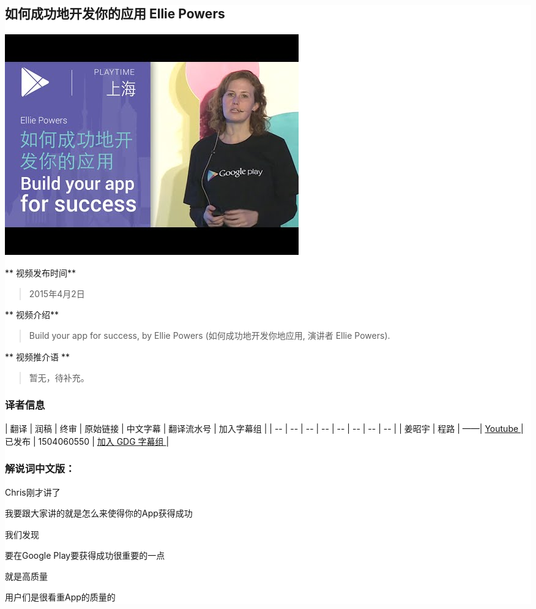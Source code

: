 ## 如何成功地开发你的应用 Ellie Powers 

![video_screenshot](images/mEO9gxn2VtM.jpg) 

** 视频发布时间**
 
> 2015年4月2日

** 视频介绍**

>  Build your app for success, by Ellie Powers (如何成功地开发你地应用, 演讲者 Ellie Powers).

** 视频推介语 **

>  暂无，待补充。


### 译者信息

| 翻译 | 润稿 | 终审 | 原始链接 | 中文字幕 |  翻译流水号  |  加入字幕组  |
| -- | -- | -- | -- | -- |  -- | -- | -- |
| 姜昭宇 | 程路 | ——| [ Youtube ]( https://www.youtube.com/watch?v=mEO9gxn2VtM )  |  已发布  | 1504060550 | [ 加入 GDG 字幕组 ]( http://www.gfansub.com/join_translator )  |


### 解说词中文版：

Chris刚才讲了

我要跟大家讲的就是怎么来使得你的App获得成功

我们发现

要在Google Play要获得成功很重要的一点

就是高质量

 用户们是很看重App的质量的
